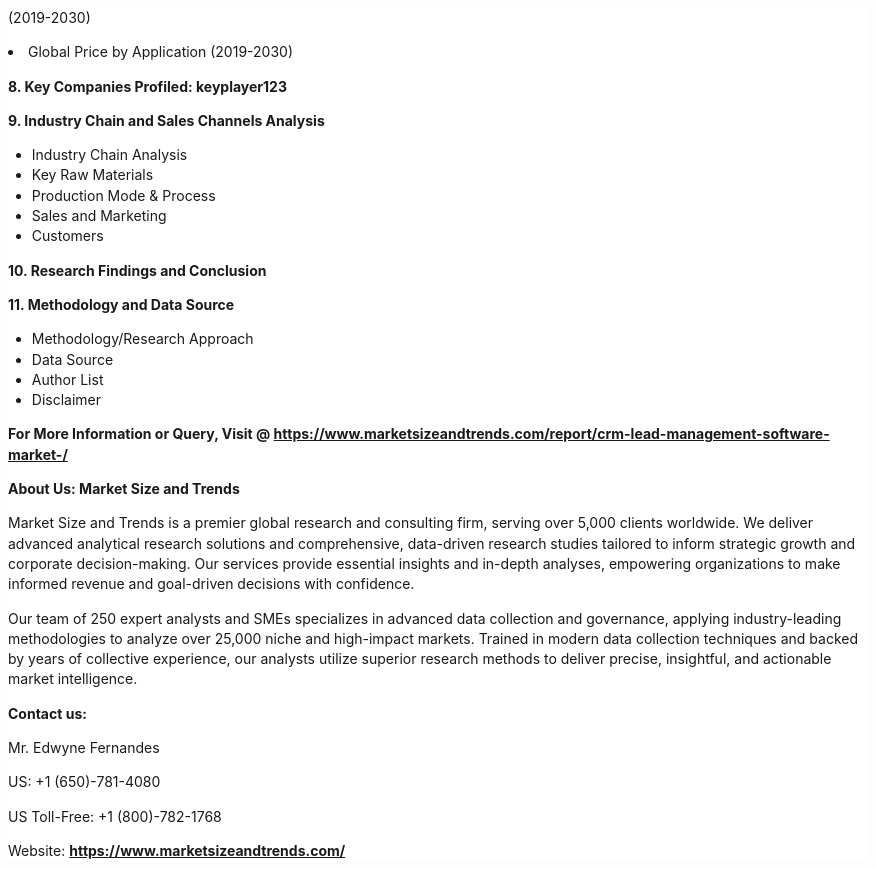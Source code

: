 (2019-2030)</li><li>Global Price by Application (2019-2030)</li></ul><p><strong>8. Key Companies Profiled: keyplayer123</strong></p><p><strong>9. Industry Chain and Sales Channels Analysis</strong></p><ul><li>Industry Chain Analysis</li><li>Key Raw Materials</li><li>Production Mode &amp; Process</li><li>Sales and Marketing</li><li>Customers</li></ul><p><strong>10. Research Findings and Conclusion</strong></p><p><strong>11. Methodology and Data Source</strong></p><ul><li>Methodology/Research Approach</li><li>Data Source</li><li>Author List</li><li>Disclaimer</li></ul></p><p><strong>For More Information or Query, Visit @ <a href="https://www.marketsizeandtrends.com/report/crm-lead-management-software-market-/">https://www.marketsizeandtrends.com/report/crm-lead-management-software-market-/</a></strong></p><p><strong>About Us: Market Size and Trends</strong></p><p>Market Size and Trends is a premier global research and consulting firm, serving over 5,000 clients worldwide. We deliver advanced analytical research solutions and comprehensive, data-driven research studies tailored to inform strategic growth and corporate decision-making. Our services provide essential insights and in-depth analyses, empowering organizations to make informed revenue and goal-driven decisions with confidence.</p><p>Our team of 250 expert analysts and SMEs specializes in advanced data collection and governance, applying industry-leading methodologies to analyze over 25,000 niche and high-impact markets. Trained in modern data collection techniques and backed by years of collective experience, our analysts utilize superior research methods to deliver precise, insightful, and actionable market intelligence.</p><p><strong>Contact us:</strong></p><p>Mr. Edwyne Fernandes</p><p>US: +1 (650)-781-4080</p><p>US Toll-Free: +1 (800)-782-1768</p><p>Website: <strong><a href="https://www.marketsizeandtrends.com/">https://www.marketsizeandtrends.com/</a></strong></p>
